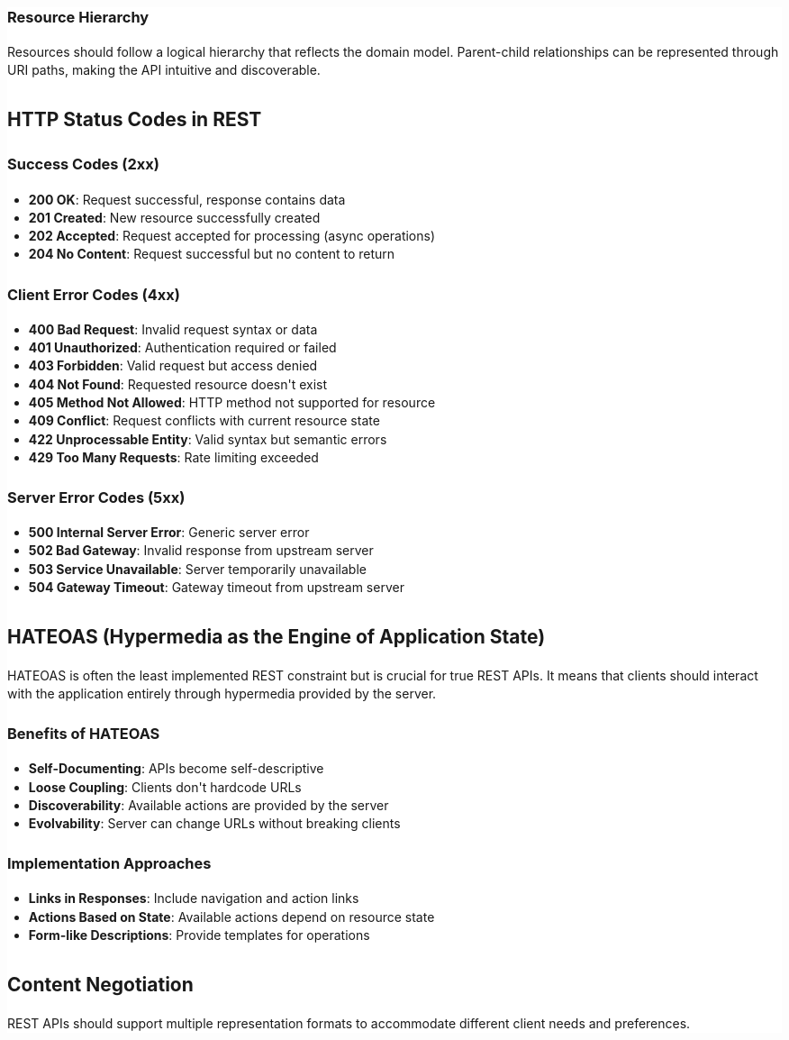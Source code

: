 ### **Resource Hierarchy**
Resources should follow a logical hierarchy that reflects the domain model. Parent-child relationships can be represented through URI paths, making the API intuitive and discoverable.

## HTTP Status Codes in REST

### **Success Codes (2xx)**
- **200 OK**: Request successful, response contains data
- **201 Created**: New resource successfully created
- **202 Accepted**: Request accepted for processing (async operations)
- **204 No Content**: Request successful but no content to return

### **Client Error Codes (4xx)**
- **400 Bad Request**: Invalid request syntax or data
- **401 Unauthorized**: Authentication required or failed
- **403 Forbidden**: Valid request but access denied
- **404 Not Found**: Requested resource doesn't exist
- **405 Method Not Allowed**: HTTP method not supported for resource
- **409 Conflict**: Request conflicts with current resource state
- **422 Unprocessable Entity**: Valid syntax but semantic errors
- **429 Too Many Requests**: Rate limiting exceeded

### **Server Error Codes (5xx)**
- **500 Internal Server Error**: Generic server error
- **502 Bad Gateway**: Invalid response from upstream server
- **503 Service Unavailable**: Server temporarily unavailable
- **504 Gateway Timeout**: Gateway timeout from upstream server

## HATEOAS (Hypermedia as the Engine of Application State)

HATEOAS is often the least implemented REST constraint but is crucial for true REST APIs. It means that clients should interact with the application entirely through hypermedia provided by the server.

### **Benefits of HATEOAS**
- **Self-Documenting**: APIs become self-descriptive
- **Loose Coupling**: Clients don't hardcode URLs
- **Discoverability**: Available actions are provided by the server
- **Evolvability**: Server can change URLs without breaking clients

### **Implementation Approaches**
- **Links in Responses**: Include navigation and action links
- **Actions Based on State**: Available actions depend on resource state
- **Form-like Descriptions**: Provide templates for operations

## Content Negotiation

REST APIs should support multiple representation formats to accommodate different client needs and preferences.
